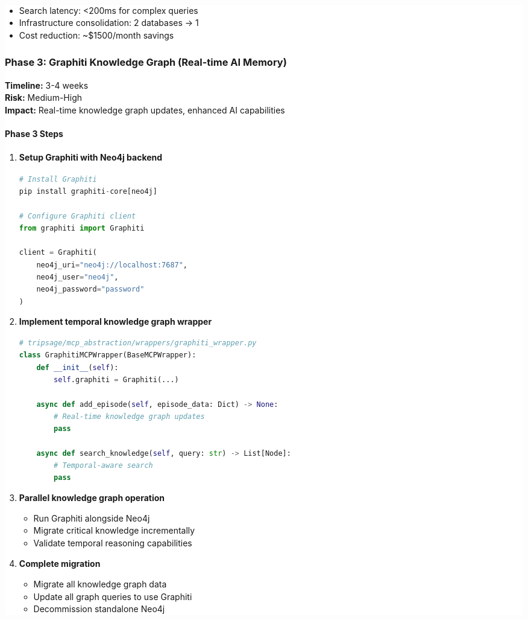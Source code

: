 - Search latency: <200ms for complex queries
- Infrastructure consolidation: 2 databases → 1
- Cost reduction: ~$1500/month savings

### Phase 3: Graphiti Knowledge Graph (Real-time AI Memory)

**Timeline:** 3-4 weeks  
**Risk:** Medium-High  
**Impact:** Real-time knowledge graph updates, enhanced AI capabilities

#### Phase 3 Steps

1. **Setup Graphiti with Neo4j backend**

   ```python
   # Install Graphiti
   pip install graphiti-core[neo4j]
   
   # Configure Graphiti client
   from graphiti import Graphiti
   
   client = Graphiti(
       neo4j_uri="neo4j://localhost:7687",
       neo4j_user="neo4j",
       neo4j_password="password"
   )
   ```

2. **Implement temporal knowledge graph wrapper**

   ```python
   # tripsage/mcp_abstraction/wrappers/graphiti_wrapper.py
   class GraphitiMCPWrapper(BaseMCPWrapper):
       def __init__(self):
           self.graphiti = Graphiti(...)
           
       async def add_episode(self, episode_data: Dict) -> None:
           # Real-time knowledge graph updates
           pass
           
       async def search_knowledge(self, query: str) -> List[Node]:
           # Temporal-aware search
           pass
   ```

3. **Parallel knowledge graph operation**
   - Run Graphiti alongside Neo4j
   - Migrate critical knowledge incrementally
   - Validate temporal reasoning capabilities

4. **Complete migration**
   - Migrate all knowledge graph data
   - Update all graph queries to use Graphiti
   - Decommission standalone Neo4j
